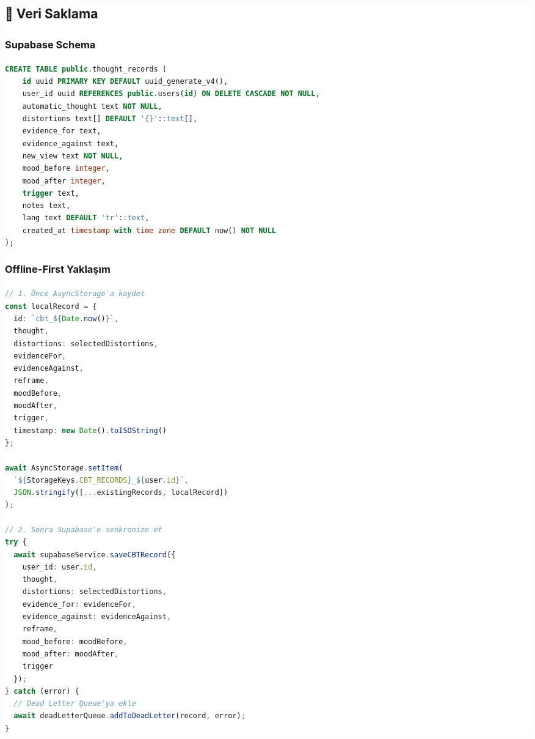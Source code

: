 ## 💾 Veri Saklama

### Supabase Schema
```sql
CREATE TABLE public.thought_records (
    id uuid PRIMARY KEY DEFAULT uuid_generate_v4(),
    user_id uuid REFERENCES public.users(id) ON DELETE CASCADE NOT NULL,
    automatic_thought text NOT NULL,
    distortions text[] DEFAULT '{}'::text[],
    evidence_for text,
    evidence_against text,
    new_view text NOT NULL,
    mood_before integer,
    mood_after integer,
    trigger text,
    notes text,
    lang text DEFAULT 'tr'::text,
    created_at timestamp with time zone DEFAULT now() NOT NULL
);
```

### Offline-First Yaklaşım
```typescript
// 1. Önce AsyncStorage'a kaydet
const localRecord = {
  id: `cbt_${Date.now()}`,
  thought,
  distortions: selectedDistortions,
  evidenceFor,
  evidenceAgainst,
  reframe,
  moodBefore,
  moodAfter,
  trigger,
  timestamp: new Date().toISOString()
};

await AsyncStorage.setItem(
  `${StorageKeys.CBT_RECORDS}_${user.id}`,
  JSON.stringify([...existingRecords, localRecord])
);

// 2. Sonra Supabase'e senkronize et
try {
  await supabaseService.saveCBTRecord({
    user_id: user.id,
    thought,
    distortions: selectedDistortions,
    evidence_for: evidenceFor,
    evidence_against: evidenceAgainst,
    reframe,
    mood_before: moodBefore,
    mood_after: moodAfter,
    trigger
  });
} catch (error) {
  // Dead Letter Queue'ya ekle
  await deadLetterQueue.addToDeadLetter(record, error);
}
```
